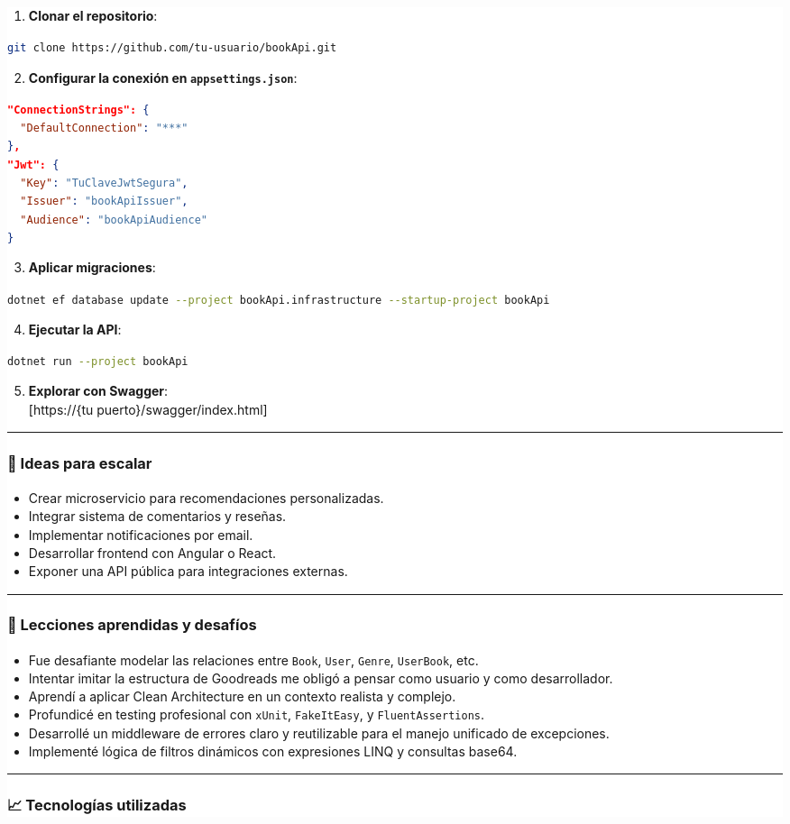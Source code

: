 1. **Clonar el repositorio**:

```bash
git clone https://github.com/tu-usuario/bookApi.git
```

2. **Configurar la conexión en `appsettings.json`**:

```json
"ConnectionStrings": {
  "DefaultConnection": "***"
},
"Jwt": {
  "Key": "TuClaveJwtSegura",
  "Issuer": "bookApiIssuer",
  "Audience": "bookApiAudience"
}
```

3. **Aplicar migraciones**:

```bash
dotnet ef database update --project bookApi.infrastructure --startup-project bookApi
```

4. **Ejecutar la API**:

```bash
dotnet run --project bookApi
```

5. **Explorar con Swagger**:  
[https://{tu puerto}/swagger/index.html]

---

### 🚀 Ideas para escalar

- Crear microservicio para recomendaciones personalizadas.
- Integrar sistema de comentarios y reseñas.
- Implementar notificaciones por email.
- Desarrollar frontend con Angular o React.
- Exponer una API pública para integraciones externas.

---

### 🧠 Lecciones aprendidas y desafíos

- Fue desafiante modelar las relaciones entre `Book`, `User`, `Genre`, `UserBook`, etc.
- Intentar imitar la estructura de Goodreads me obligó a pensar como usuario y como desarrollador.
- Aprendí a aplicar Clean Architecture en un contexto realista y complejo.
- Profundicé en testing profesional con `xUnit`, `FakeItEasy`, y `FluentAssertions`.
- Desarrollé un middleware de errores claro y reutilizable para el manejo unificado de excepciones.
- Implementé lógica de filtros dinámicos con expresiones LINQ y consultas base64.

---

### 📈 Tecnologías utilizadas
